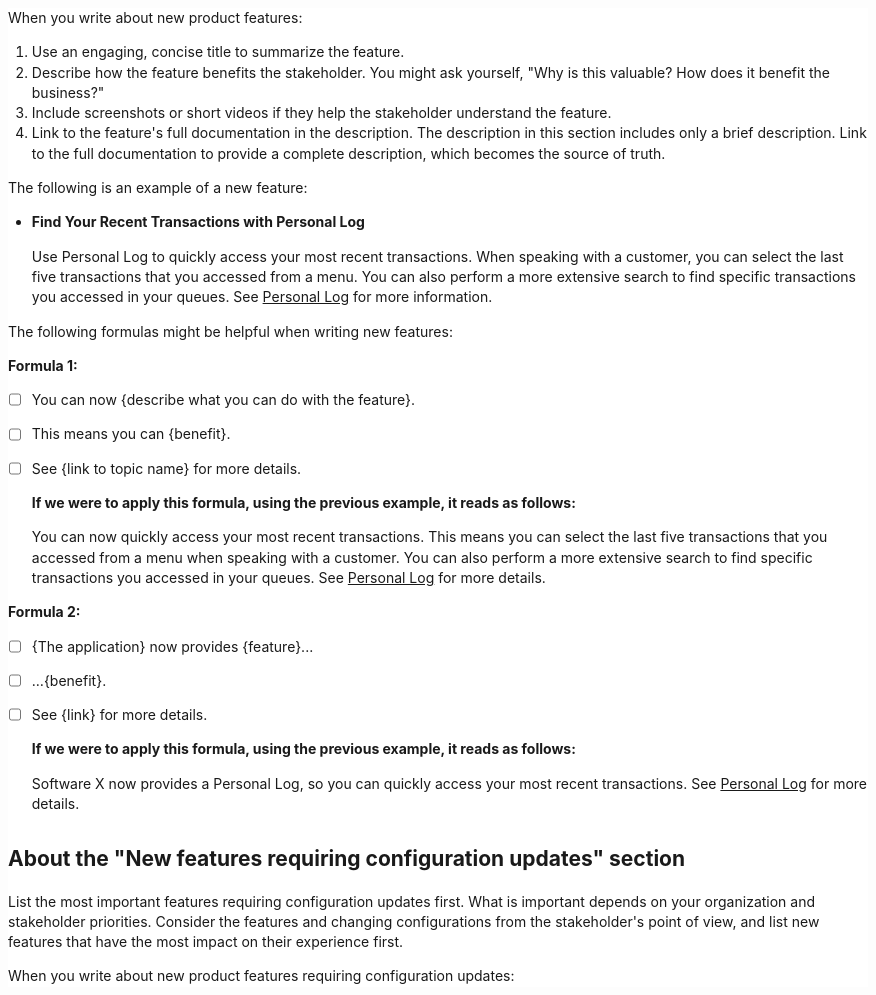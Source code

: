 When you write about new product features:

1. Use an engaging, concise title to summarize the feature.
2. Describe how the feature benefits the stakeholder. You might ask yourself, "Why is this valuable? How does it benefit the business?"
3. Include screenshots or short videos if they help the stakeholder understand the feature.
4. Link to the feature's full documentation in the description. The description in this section  includes only a brief description. Link to the full documentation to provide a complete description, which becomes the source of truth.

The following is an example of a new feature:

* **Find Your Recent Transactions with Personal Log**

    Use Personal Log to quickly access your most recent transactions.
When speaking with a customer, you can select the last five transactions that you accessed from a menu.
You can also perform a more extensive search to find specific transactions you accessed in your queues.
See [Personal Log](http://example.com) for more information.

The following formulas might be helpful when writing new features:

**Formula 1:**

* [ ] You can now {describe what you can do with the feature}.
* [ ] This means you can {benefit}.
* [ ] See {link to topic name} for more details.

    **If we were to apply this formula, using the previous example, it reads as follows:**

    You can now quickly access your most recent transactions.
    This means you can select the last five transactions that you accessed from a menu when speaking with a customer. You can also perform a more extensive search to find specific transactions you accessed in your queues.
    See [Personal Log](http://example.com)  for more details.

**Formula 2:**

* [ ] {The application} now provides {feature}...
* [ ] …{benefit}.
* [ ] See {link} for more details.

    **If we were to apply this formula, using the previous example, it reads as follows:**

    Software X now provides a Personal Log, so you can quickly access your most recent transactions.
    See [Personal Log](http://example.com) for more details.

## About the "New features requiring configuration updates" section

List the most important features requiring configuration updates first. What is important depends on your organization and stakeholder priorities. Consider the features and changing configurations from the stakeholder's point of view, and list new features that have the most impact on their experience first.

When you write about new product features requiring configuration updates:
